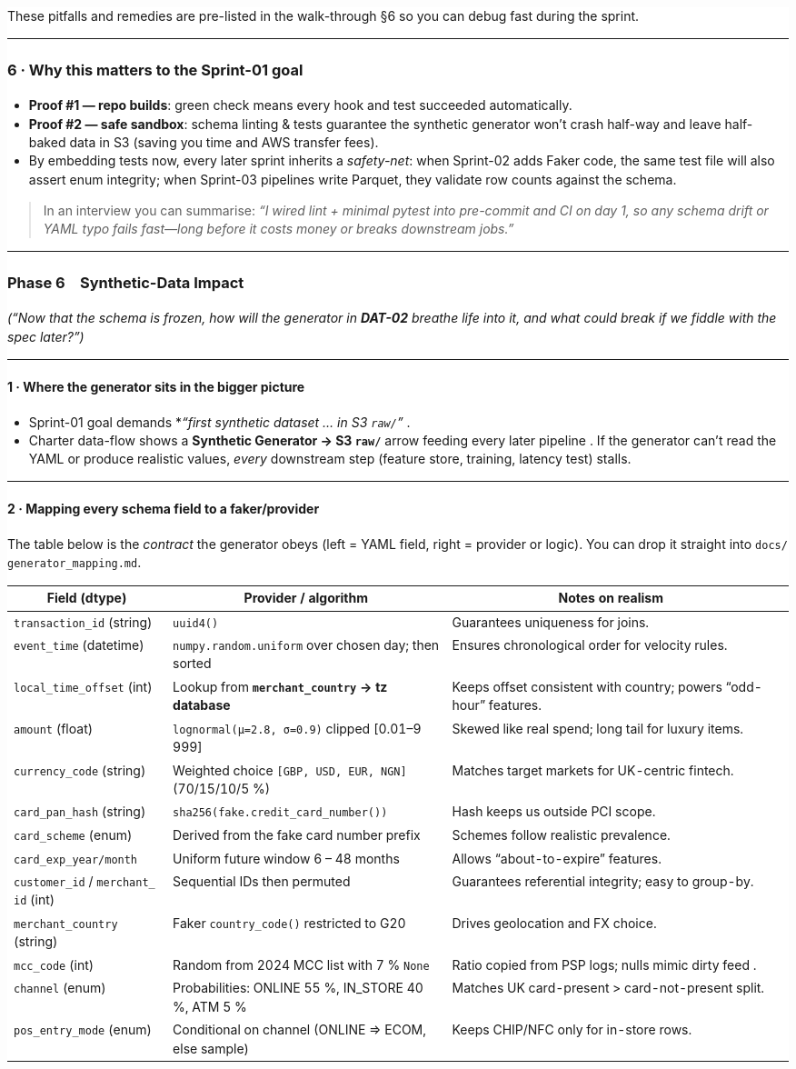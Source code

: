 These pitfalls and remedies are pre-listed in the walk-through §6 so you can debug fast during the sprint.&#x20;

---

### 6 · Why this matters to the Sprint-01 goal

* **Proof #1 — repo builds**: green check means every hook and test succeeded automatically.
* **Proof #2 — safe sandbox**: schema linting & tests guarantee the synthetic generator won’t crash half-way and leave half-baked data in S3 (saving you time and AWS transfer fees).
* By embedding tests now, every later sprint inherits a *safety-net*: when Sprint-02 adds Faker code, the same test file will also assert enum integrity; when Sprint-03 pipelines write Parquet, they validate row counts against the schema.

> In an interview you can summarise:
> *“I wired lint + minimal pytest into pre-commit and CI on day 1, so any schema drift or YAML typo fails fast—long before it costs money or breaks downstream jobs.”*

---

### Phase 6 Synthetic-Data Impact

*(“Now that the schema is frozen, how will the generator in **DAT-02** breathe life into it, and what could break if we fiddle with the spec later?”)*

---

#### 1 · Where the generator sits in the bigger picture

* Sprint-01 goal demands \**“first synthetic dataset … in S3 `raw/`”* .
* Charter data-flow shows a **Synthetic Generator → S3 `raw/`** arrow feeding every later pipeline .
  If the generator can’t read the YAML or produce realistic values, *every* downstream step (feature store, training, latency test) stalls.

---

#### 2 · Mapping every schema field to a faker/provider

The table below is the *contract* the generator obeys (left = YAML field, right = provider or logic). You can drop it straight into `docs/generator_mapping.md`.

| Field (dtype)                       | Provider / algorithm                                                 | Notes on realism                                                  |                                             |
| ----------------------------------- | -------------------------------------------------------------------- | ----------------------------------------------------------------- | ------------------------------------------- |
| `transaction_id` (string)           | `uuid4()`                                                            | Guarantees uniqueness for joins.                                  |                                             |
| `event_time` (datetime)             | `numpy.random.uniform` over chosen day; then sorted                  | Ensures chronological order for velocity rules.                   |                                             |
| `local_time_offset` (int)           | Lookup from **`merchant_country` → tz database**                     | Keeps offset consistent with country; powers “odd-hour” features. |                                             |
| `amount` (float)                    | `lognormal(μ=2.8, σ=0.9)` clipped \[0.01–9 999]                      | Skewed like real spend; long tail for luxury items.               |                                             |
| `currency_code` (string)            | Weighted choice `[GBP, USD, EUR, NGN]` (70/15/10/5 %)                | Matches target markets for UK-centric fintech.                    |                                             |
| `card_pan_hash` (string)            | `sha256(fake.credit_card_number())`                                  | Hash keeps us outside PCI scope.                                  |                                             |
| `card_scheme` (enum)                | Derived from the fake card number prefix                             | Schemes follow realistic prevalence.                              |                                             |
| `card_exp_year/month`               | Uniform future window 6 – 48 months                                  | Allows “about-to-expire” features.                                |                                             |
| `customer_id` / `merchant_id` (int) | Sequential IDs then permuted                                         | Guarantees referential integrity; easy to group-by.               |                                             |
| `merchant_country` (string)         | Faker `country_code()` restricted to G20                             | Drives geolocation and FX choice.                                 |                                             |
| `mcc_code` (int)                    | Random from 2024 MCC list with 7 % `None`                            | Ratio copied from PSP logs; nulls mimic dirty feed .              |                                             |
| `channel` (enum)                    | Probabilities: ONLINE 55 %, IN\_STORE 40 %, ATM 5 %                  | Matches UK card-present > card-not-present split.                 |                                             |
| `pos_entry_mode` (enum)             | Conditional on channel (ONLINE ⇒ ECOM, else sample)                  | Keeps CHIP/NFC only for in-store rows.                            |                                             |